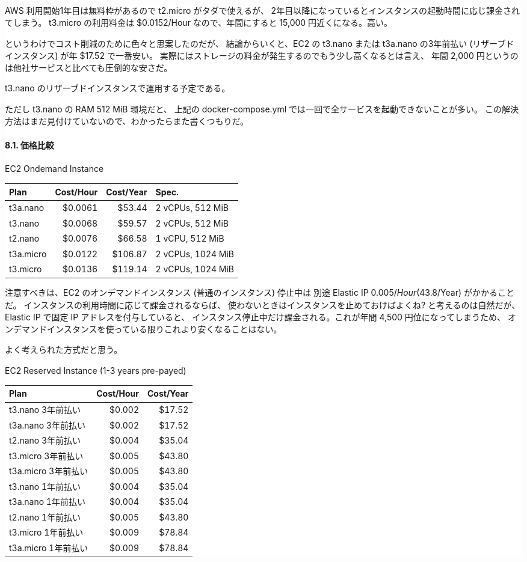 AWS 利用開始1年目は無料枠があるので t2.micro がタダで使えるが、
2年目以降になっているとインスタンスの起動時間に応じ課金されてしまう。
t3.micro の利用料金は $0.0152/Hour なので、年間にすると 15,000 円近くになる。高い。

というわけでコスト削減のために色々と思案したのだが、
結論からいくと、EC2 の t3.nano または t3a.nano の3年前払い (リザーブドインスタンス) が年 $17.52 で一番安い。
実際にはストレージの料金が発生するのでもう少し高くなるとは言え、
年間 2,000 円というのは他社サービスと比べても圧倒的な安さだ。

t3.nano のリザーブドインスタンスで運用する予定である。

ただし t3.nano の RAM 512 MiB 環境だと、
上記の docker-compose.yml では一回で全サービスを起動できないことが多い。
この解決方法はまだ見付けていないので、わかったらまた書くつもりだ。

#### 8.1. 価格比較

EC2 Ondemand Instance

| Plan      | Cost/Hour | Cost/Year | Spec.             |
|:----------|----------:|----------:|:------------------|
| t3a.nano  | $0.0061   | $53.44    | 2 vCPUs, 512 MiB  |
| t3.nano   | $0.0068   | $59.57    | 2 vCPUs, 512 MiB  |
| t2.nano   | $0.0076   | $66.58    | 1 vCPU, 512 MiB   |
| t3a.micro | $0.0122   | $106.87   | 2 vCPUs, 1024 MiB |
| t3.micro  | $0.0136   | $119.14   | 2 vCPUs, 1024 MiB |

注意すべきは、EC2 のオンデマンドインスタンス (普通のインスタンス) 停止中は
別途 Elastic IP $0.005/Hour ($43.8/Year) がかかることだ。
インスタンスの利用時間に応じて課金されるならば、
使わないときはインスタンスを止めておけばよくね? と考えるのは自然だが、
Elastic IP で固定 IP アドレスを付与していると、
インスタンス停止中だけ課金される。これが年間 4,500 円位になってしまうため、
オンデマンドインスタンスを使っている限りこれより安くなることはない。

よく考えられた方式だと思う。

EC2 Reserved Instance (1-3 years pre-payed)

| Plan                | Cost/Hour  | Cost/Year |
|:--------------------|-----------:|----------:|
| t3.nano 3年前払い   | $0.002     | $17.52    |
| t3a.nano 3年前払い  | $0.002     | $17.52    |
| t2.nano 3年前払い   | $0.004     | $35.04    |
| t3.micro 3年前払い  | $0.005     | $43.80    |
| t3a.micro 3年前払い | $0.005     | $43.80    |
| t3.nano 1年前払い   | $0.004     | $35.04    |
| t3a.nano 1年前払い  | $0.004     | $35.04    |
| t2.nano 1年前払い   | $0.005     | $43.80    |
| t3.micro 1年前払い  | $0.009     | $78.84    |
| t3a.micro 1年前払い | $0.009     | $78.84    |
